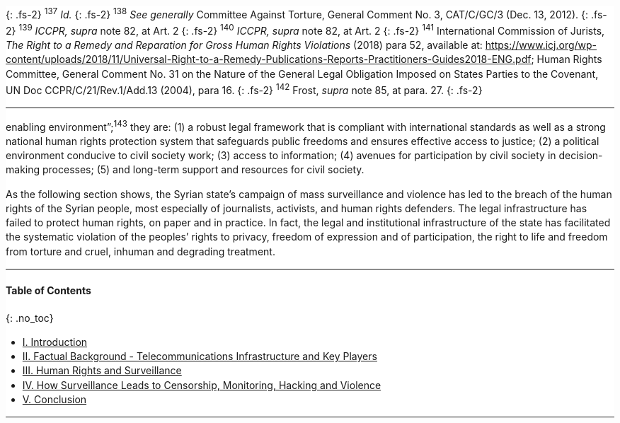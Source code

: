 {: .fs-2}
<sup>137</sup> *Id.* 
{: .fs-2}
<sup>138</sup> *See generally* Committee Against Torture, General Comment No. 3, CAT/C/GC/3 (Dec. 13, 2012). 
{: .fs-2}
<sup>139</sup> *ICCPR, supra* note 82, at Art. 2 
{: .fs-2}
<sup>140</sup> *ICCPR, supra* note 82, at Art. 2 
{: .fs-2}
<sup>141</sup> International Commission of Jurists, *The Right to a Remedy and Reparation for Gross Human Rights Violations* (2018) para 52, available at: https://www.icj.org/wp-content/uploads/2018/11/Universal-Right-to-a-Remedy-Publications-Reports-Practitioners-Guides2018-ENG.pdf; Human Rights Committee, General Comment No. 31 on the Nature of the General Legal Obligation Imposed on States Parties to the Covenant, UN Doc CCPR/C/21/Rev.1/Add.13 (2004), para 16. 
{: .fs-2}
<sup>142</sup> Frost, *supra* note 85, at para. 27.
{: .fs-2}
***

enabling environment”;<sup>143</sup> they are: (1) a robust legal framework that is compliant with international standards as well as a strong national human rights protection system that safeguards public freedoms and ensures effective access to justice; (2) a political environment conducive to civil society work; (3) access to information; (4) avenues for participation by civil society in decision-making processes; (5) and long-term support and resources for civil society. 

As the following section shows, the Syrian state’s campaign of mass surveillance and violence has led to the breach of the human rights of the Syrian people, most especially of journalists, activists, and human rights defenders. The legal infrastructure has failed to protect human rights, on paper and in practice. In fact, the legal and institutional infrastructure of the state has facilitated the systematic violation of the peoples’ rights to privacy, freedom of expression and of participation, the right to life and freedom from torture and cruel, inhuman and degrading treatment.

***

#### Table of Contents
{: .no_toc}

<ul><li> <a href="/docs/D/digital-dominion-how-the-syrian-regimes-mass-digital-surveillance-violates-human-rights-1/">I. Introduction</a></li><li> <a href="/docs/D/digital-dominion-how-the-syrian-regimes-mass-digital-surveillance-violates-human-rights-2/">II. Factual Background - Telecommunications Infrastructure and Key Players</a></li><li> <a href="/docs/D/digital-dominion-how-the-syrian-regimes-mass-digital-surveillance-violates-human-rights-3/">III. Human Rights and Surveillance</a></li><li> <a href="/docs/D/digital-dominion-how-the-syrian-regimes-mass-digital-surveillance-violates-human-rights-4/">IV. How Surveillance Leads to Censorship, Monitoring, Hacking and Violence</a></li><li> <a href="/docs/D/digital-dominion-how-the-syrian-regimes-mass-digital-surveillance-violates-human-rights-5/">V. Conclusion</a></li></ul>

***

</div>
